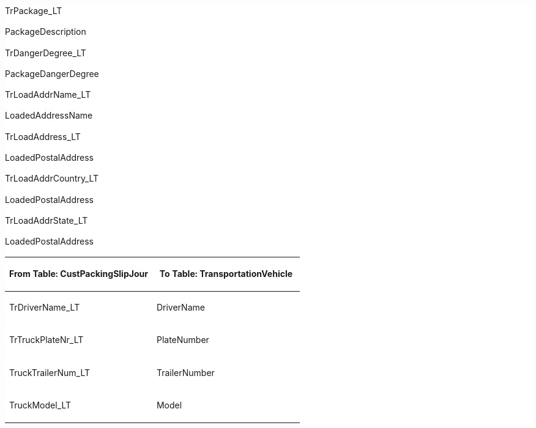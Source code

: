 <tr class="odd">
<td><p>TrPackage_LT</p></td>
<td><p>PackageDescription</p></td>
</tr>
<tr class="even">
<td><p>TrDangerDegree_LT</p></td>
<td><p>PackageDangerDegree</p></td>
</tr>
<tr class="odd">
<td><p>TrLoadAddrName_LT</p></td>
<td><p>LoadedAddressName</p></td>
</tr>
<tr class="even">
<td><p>TrLoadAddress_LT</p></td>
<td><p>LoadedPostalAddress</p></td>
</tr>
<tr class="odd">
<td><p>TrLoadAddrCountry_LT</p></td>
<td><p>LoadedPostalAddress</p></td>
</tr>
<tr class="even">
<td><p>TrLoadAddrState_LT</p></td>
<td><p>LoadedPostalAddress</p></td>
</tr>
</tbody>
</table>


<table>
<colgroup>
<col style="width: 50%" />
<col style="width: 50%" />
</colgroup>
<thead>
<tr class="header">
<th><p>From Table: CustPackingSlipJour</p></th>
<th><p>To Table: TransportationVehicle</p></th>
</tr>
</thead>
<tbody>
<tr class="odd">
<td><p>TrDriverName_LT</p></td>
<td><p>DriverName</p></td>
</tr>
<tr class="even">
<td><p>TrTruckPlateNr_LT</p></td>
<td><p>PlateNumber</p></td>
</tr>
<tr class="odd">
<td><p>TruckTrailerNum_LT</p></td>
<td><p>TrailerNumber</p></td>
</tr>
<tr class="even">
<td><p>TruckModel_LT</p></td>
<td><p>Model</p></td>
</tr>
</tbody>
</table>
